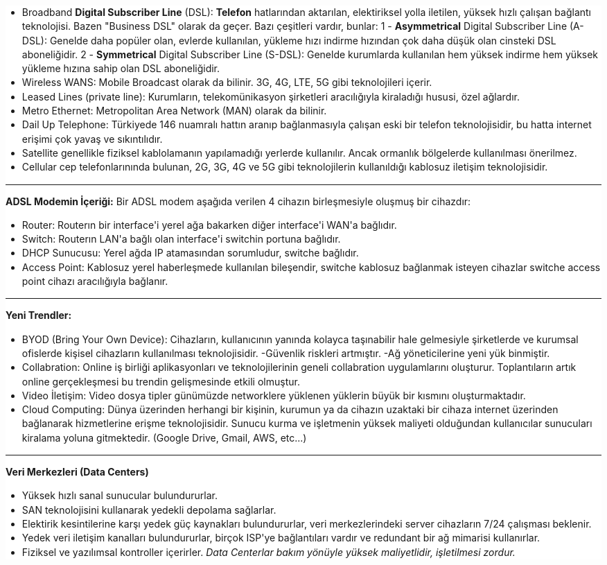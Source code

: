 - Broadband **Digital Subscriber Line** (DSL): **Telefon** hatlarından aktarılan, elektiriksel yolla iletilen, yüksek hızlı çalışan bağlantı teknolojisi. Bazen "Business DSL" olarak da geçer. Bazı çeşitleri vardır, bunlar:
1 - **Asymmetrical** Digital Subscriber Line (A-DSL): Genelde daha popüler olan, evlerde kullanılan, yükleme hızı indirme hızından çok daha düşük olan cinsteki DSL aboneliğidir.
2 - **Symmetrical** Digital Subscriber Line (S-DSL): Genelde kurumlarda kullanılan hem yüksek indirme hem yüksek yükleme hızına sahip olan DSL aboneliğidir.
- Wireless WANS: Mobile Broadcast olarak da bilinir. 3G, 4G, LTE, 5G gibi teknolojileri içerir.
- Leased Lines (private line): Kurumların, telekomünikasyon şirketleri aracılığıyla kiraladığı hususi, özel ağlardır.
- Metro Ethernet: Metropolitan Area Network (MAN) olarak da bilinir.
- Dail Up Telephone: Türkiyede 146 nuamralı hattın aranıp bağlanmasıyla çalışan eski bir telefon teknolojisidir, bu hatta internet erişimi çok yavaş ve sıkıntılıdır.
- Satellite genellikle fiziksel kablolamanın yapılamadığı yerlerde kullanılır. Ancak ormanlık bölgelerde kullanılması önerilmez.
- Cellular cep telefonlarınında bulunan, 2G, 3G, 4G ve 5G gibi teknolojilerin kullanıldığı kablosuz iletişim teknolojisidir.

***
**ADSL Modemin İçeriği:**
Bir ADSL modem aşağıda verilen 4 cihazın birleşmesiyle oluşmuş bir cihazdır:
- Router: Routerın bir interface'i yerel ağa bakarken diğer interface'i WAN'a bağlıdır.
- Switch: Routerın LAN'a bağlı olan interface'i switchin portuna bağlıdır.
- DHCP Sunucusu: Yerel ağda IP atamasından sorumludur, switche bağlıdır.
- Access Point: Kablosuz yerel haberleşmede kullanılan bileşendir, switche kablosuz bağlanmak isteyen cihazlar switche access point cihazı aracılığıyla bağlanır.
***

**Yeni Trendler:**

- BYOD (Bring Your Own Device): Cihazların, kullanıcının yanında kolayca taşınabilir hale gelmesiyle şirketlerde ve kurumsal ofislerde kişisel cihazların kullanılması teknolojisidir.
-Güvenlik riskleri artmıştır.
-Ağ yöneticilerine yeni yük binmiştir.
- Collabration: Online iş birliği aplikasyonları ve teknolojilerinin geneli collabration uygulamlarını oluşturur. Toplantıların artık online gerçekleşmesi bu trendin gelişmesinde etkili olmuştur.
- Video İletişim: Video dosya tipler günümüzde networklere yüklenen yüklerin büyük bir kısmını oluşturmaktadır. 
- Cloud Computing: Dünya üzerinden herhangi bir kişinin, kurumun ya da cihazın uzaktaki bir cihaza internet üzerinden bağlanarak hizmetlerine erişme teknolojisidir. Sunucu kurma ve işletmenin yüksek maliyeti olduğundan kullanıcılar sunucuları kiralama yoluna gitmektedir. (Google Drive, Gmail, AWS, etc...) 

***

**Veri Merkezleri (Data Centers)**
- Yüksek hızlı sanal sunucular bulundururlar.
- SAN teknolojisini kullanarak yedekli depolama sağlarlar.
- Elektirik kesintilerine karşı yedek güç kaynakları bulundururlar, veri merkezlerindeki server cihazların 7/24 çalışması beklenir.
- Yedek veri iletişim kanalları bulundururlar, birçok ISP'ye bağlantıları vardır ve redundant bir ağ mimarisi kullanırlar.
- Fiziksel ve yazılımsal kontroller içerirler.
*Data Centerlar bakım yönüyle yüksek maliyetlidir, işletilmesi zordur.*
